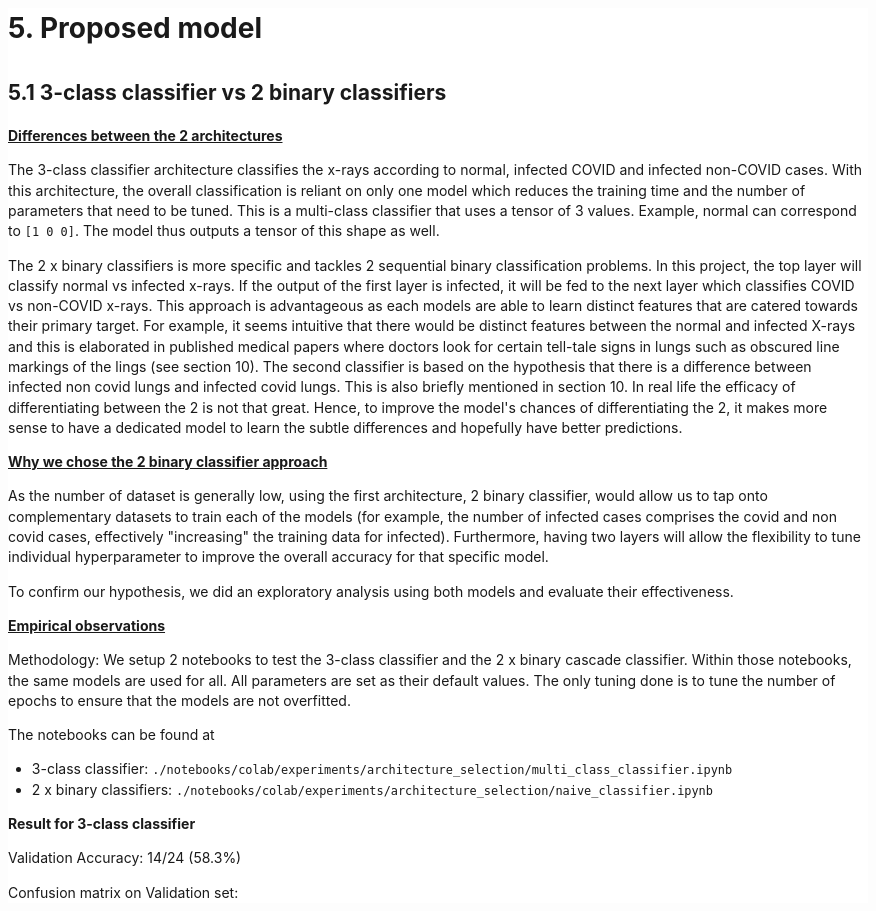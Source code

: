 # 5. Proposed model <a name="MODEL"></a>

## 5.1 3-class classifier vs 2 binary classifiers

**<u>Differences between the 2 architectures</u>**

The 3-class classifier architecture classifies the x-rays according to normal, infected COVID and infected non-COVID cases. With this architecture, the overall classification is reliant on only one model which reduces the training time and the number of parameters that need to be tuned. This is a multi-class classifier that uses a tensor of 3 values. Example, normal can correspond to `[1 0 0]`. The model thus outputs a tensor of this shape as well.

The 2 x binary classifiers is more specific and tackles 2 sequential binary classification problems. In this project, the top layer will classify normal vs infected x-rays. If the output of the first layer is infected, it will be fed to the next layer which classifies COVID vs non-COVID x-rays. This approach is advantageous as each models are able to learn distinct features that are catered towards their primary target. For example, it seems intuitive that there would be distinct features between the normal and infected X-rays and this is elaborated in published medical papers where doctors look for certain tell-tale signs in lungs such as obscured line markings of the lings (see section 10). The second classifier is based on the hypothesis that there is a difference between infected non covid lungs and infected covid lungs. This is also briefly mentioned in section 10. In real life the efficacy of differentiating between the 2 is not that great. Hence, to improve the model's chances of differentiating the 2, it makes more sense to have a dedicated model to learn the subtle differences and hopefully have better predictions.

**<u>Why we chose the 2 binary classifier approach</u>**

As the number of dataset is generally low, using the first architecture, 2 binary classifier, would allow us to tap onto complementary datasets to train each of the models (for example, the number of infected cases comprises the covid and non covid cases, effectively "increasing" the training data for infected). Furthermore, having two layers will allow the flexibility to tune individual hyperparameter to improve the overall accuracy for that specific model.

To confirm our hypothesis, we did an exploratory analysis using both models and evaluate their effectiveness. 

<u>**Empirical observations**</u>

Methodology: We setup 2 notebooks to test the 3-class classifier and the 2 x binary cascade classifier. Within those notebooks, the same models are used for all. All parameters are set as their default values. The only tuning done is to tune the number of epochs to ensure that the models are not overfitted.

The notebooks can be found at

- 3-class classifier: `./notebooks/colab/experiments/architecture_selection/multi_class_classifier.ipynb`
- 2 x binary classifiers: `./notebooks/colab/experiments/architecture_selection/naive_classifier.ipynb`

**Result for 3-class classifier**

Validation Accuracy: 14/24 (58.3%)

Confusion matrix on Validation set:
